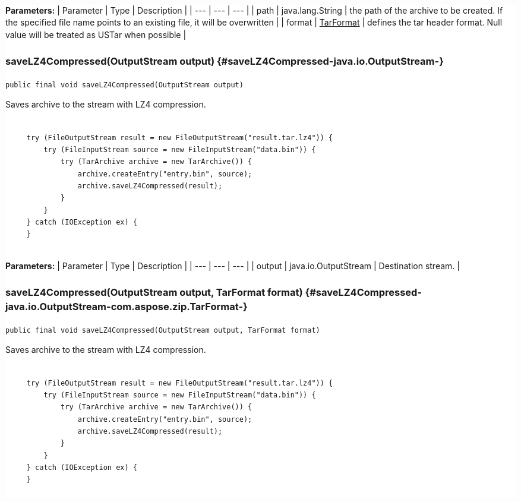 

**Parameters:**
| Parameter | Type | Description |
| --- | --- | --- |
| path | java.lang.String | the path of the archive to be created. If the specified file name points to an existing file, it will be overwritten |
| format | [TarFormat](../../com.aspose.zip/tarformat) | defines the tar header format. Null value will be treated as USTar when possible |

### saveLZ4Compressed(OutputStream output) {#saveLZ4Compressed-java.io.OutputStream-}
```
public final void saveLZ4Compressed(OutputStream output)
```


Saves archive to the stream with LZ4 compression.

```

     try (FileOutputStream result = new FileOutputStream("result.tar.lz4")) {
         try (FileInputStream source = new FileInputStream("data.bin")) {
             try (TarArchive archive = new TarArchive()) {
                 archive.createEntry("entry.bin", source);
                 archive.saveLZ4Compressed(result);
             }
         }
     } catch (IOException ex) {
     }
 
```



**Parameters:**
| Parameter | Type | Description |
| --- | --- | --- |
| output | java.io.OutputStream | Destination stream. |

### saveLZ4Compressed(OutputStream output, TarFormat format) {#saveLZ4Compressed-java.io.OutputStream-com.aspose.zip.TarFormat-}
```
public final void saveLZ4Compressed(OutputStream output, TarFormat format)
```


Saves archive to the stream with LZ4 compression.

```

     try (FileOutputStream result = new FileOutputStream("result.tar.lz4")) {
         try (FileInputStream source = new FileInputStream("data.bin")) {
             try (TarArchive archive = new TarArchive()) {
                 archive.createEntry("entry.bin", source);
                 archive.saveLZ4Compressed(result);
             }
         }
     } catch (IOException ex) {
     }
 
```
